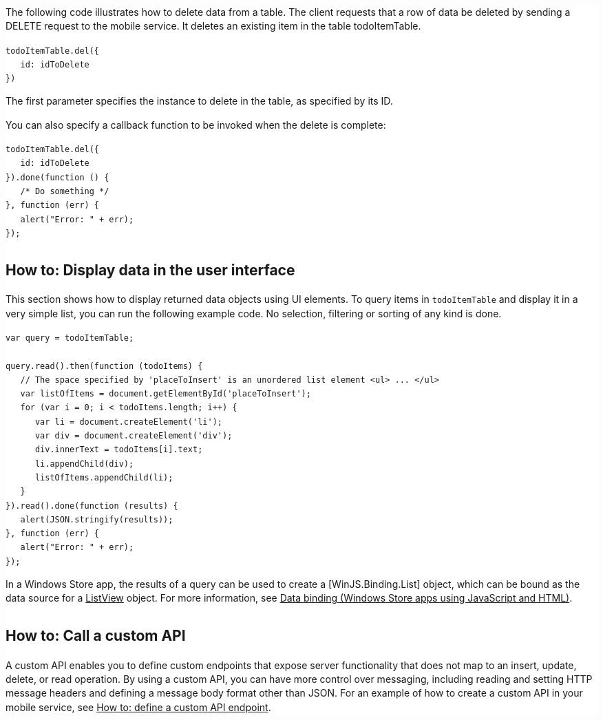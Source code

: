The following code illustrates how to delete data from a table. The client requests that a row of data be deleted by sending a DELETE request to the mobile service. It deletes an existing item in the table todoItemTable.

	todoItemTable.del({
	   id: idToDelete
	})

The first parameter specifies the instance to delete in the table, as specified by its ID.

You can also specify a callback function to be invoked when the delete is complete:

	todoItemTable.del({
	   id: idToDelete
	}).done(function () {
	   /* Do something */
	}, function (err) {
	   alert("Error: " + err);
	});

## <a name="binding"></a>How to: Display data in the user interface

This section shows how to display returned data objects using UI elements. To query items in `todoItemTable` and display it in a very simple list, you can run the following example code. No selection, filtering or sorting of any kind is done.

	var query = todoItemTable;

	query.read().then(function (todoItems) {
	   // The space specified by 'placeToInsert' is an unordered list element <ul> ... </ul>
	   var listOfItems = document.getElementById('placeToInsert');
	   for (var i = 0; i < todoItems.length; i++) {
	      var li = document.createElement('li');
	      var div = document.createElement('div');
	      div.innerText = todoItems[i].text;
	      li.appendChild(div);
	      listOfItems.appendChild(li);
	   }
	}).read().done(function (results) {
	   alert(JSON.stringify(results));
	}, function (err) {
	   alert("Error: " + err);
	});

In a Windows Store app, the results of a query can be used to create a [WinJS.Binding.List] object, which can be bound as the data source for a [ListView] object. For more information, see [Data binding (Windows Store apps using JavaScript and HTML)].

## <a name="custom-api"></a>How to: Call a custom API

A custom API enables you to define custom endpoints that expose server functionality that does not map to an insert, update, delete, or read operation. By using a custom API, you can have more control over messaging, including reading and setting HTTP message headers and defining a message body format other than JSON. For an example of how to create a custom API in your mobile service, see [How to: define a custom API endpoint](mobile-services-dotnet-backend-define-custom-api.md).


[What is Mobile Services]: #what-is
[Concepts]: #concepts
[How to: Create the Mobile Services client]: #create-client
[How to: Query data from a mobile service]: #querying
[Filter returned data]: #filtering
[Sort returned data]: #sorting
[Return data in pages]: #paging
[Select specific columns]: #selecting
[Look up data by ID]: #lookingup
[How to: Display data in the user interface]: #binding
[How to: Insert data into a mobile service]: #inserting
[How to: Modify data in a mobile service]: #modifying
[How to: Delete data in a mobile service]: #deleting
[How to: Authenticate users]: #authentication
[How to: Handle errors]: #errors
[How to: Use promises]: #promises
[How to: Customize request headers]: #customizing
[How to: Use cross-origin resource sharing]: #hostnames
[Next steps]: #nextsteps
[Execute an OData query operation]: #odata-query
[then]: http://msdn.microsoft.com/library/windows/apps/br229728.aspx
[done]: http://msdn.microsoft.com/library/windows/apps/hh701079.aspx
[Learn more about the  differences between then and done]: http://msdn.microsoft.com/library/windows/apps/hh700334.aspx
[how to handle errors in promises]: http://msdn.microsoft.com/library/windows/apps/hh700337.aspx
[sessionStorage]: http://msdn.microsoft.com/library/cc197062(v=vs.85).aspx
[localStorage]: http://msdn.microsoft.com/library/cc197062(v=vs.85).aspx
[ListView]: http://msdn.microsoft.com/library/windows/apps/br211837.aspx
[Data binding (Windows Store apps using JavaScript and HTML)]: http://msdn.microsoft.com/library/windows/apps/hh758311.aspx
[login]: https://github.com/Azure/azure-mobile-services/blob/master/sdk/Javascript/src/MobileServiceClient.js#L301
[ASCII control codes C0 and C1]: http://en.wikipedia.org/wiki/Data_link_escape_character#C1_set
[OData system query options reference]: http://go.microsoft.com/fwlink/p/?LinkId=444502
